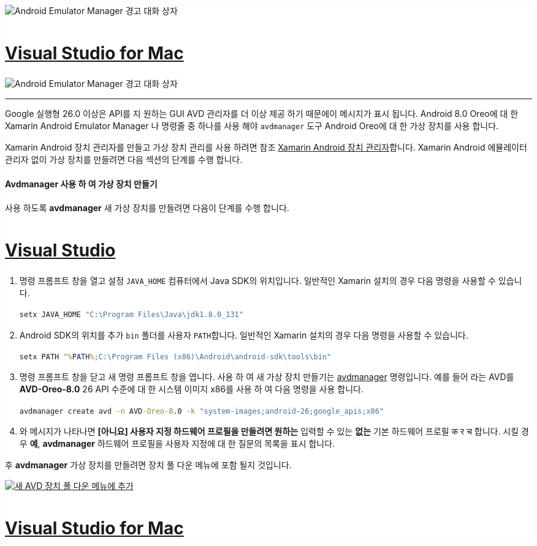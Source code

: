 ![Android Emulator Manager 경고 대화 상자](oreo-images/win/03-avd-warning.png)

# <a name="visual-studio-for-mactabvsmac"></a>[Visual Studio for Mac](#tab/vsmac)

![Android Emulator Manager 경고 대화 상자](oreo-images/mac/03-avd-warning.png)

-----

Google 실행형 26.0 이상은 API를 지 원하는 GUI AVD 관리자를 더 이상 제공 하기 때문에이 메시지가 표시 됩니다. Android 8.0 Oreo에 대 한 Xamarin Android Emulator Manager 나 명령줄 중 하나를 사용 해야 `avdmanager` 도구 Android Oreo에 대 한 가상 장치를 사용 합니다.

Xamarin Android 장치 관리자를 만들고 가상 장치 관리를 사용 하려면 참조 [Xamarin Android 장치 관리자](~/android/get-started/installation/android-emulator/xamarin-device-manager.md)합니다.
Xamarin Android 에뮬레이터 관리자 없이 가상 장치를 만들려면 다음 섹션의 단계를 수행 합니다.


#### <a name="creating-virtual-devices-using-avdmanager"></a>Avdmanager 사용 하 여 가상 장치 만들기

사용 하도록 **avdmanager** 새 가상 장치를 만들려면 다음이 단계를 수행 합니다.

# <a name="visual-studiotabvswin"></a>[Visual Studio](#tab/vswin)

1.  명령 프롬프트 창을 열고 설정 `JAVA_HOME` 컴퓨터에서 Java SDK의 위치입니다. 일반적인 Xamarin 설치의 경우 다음 명령을 사용할 수 있습니다.

    ```cmd
    setx JAVA_HOME "C:\Program Files\Java\jdk1.8.0_131"
    ```

2.  Android SDK의 위치를 추가 `bin` 폴더를 사용자 `PATH`합니다.
    일반적인 Xamarin 설치의 경우 다음 명령을 사용할 수 있습니다.

    ```cmd
    setx PATH "%PATH%;C:\Program Files (x86)\Android\android-sdk\tools\bin"
    ```

3.  명령 프롬프트 창을 닫고 새 명령 프롬프트 창을 엽니다. 사용 하 여 새 가상 장치 만들기는 [avdmanager](https://developer.android.com/studio/command-line/avdmanager.html) 명령입니다. 예를 들어 라는 AVD를 **AVD-Oreo-8.0** 26 API 수준에 대 한 시스템 이미지 x86를 사용 하 여 다음 명령을 사용 합니다.

    ```cmd
    avdmanager create avd -n AVD-Oreo-8.0 -k "system-images;android-26;google_apis;x86"
    ```

4.  와 메시지가 나타나면 **[아니요] 사용자 지정 하드웨어 프로필을 만들려면 원하는** 입력할 수 있는 **없는** 기본 하드웨어 프로필 क र च 합니다. 시킬 경우 **예**, **avdmanager** 하드웨어 프로필을 사용자 지정에 대 한 질문의 목록을 표시 합니다.

후 **avdmanager** 가상 장치를 만들려면 장치 풀 다운 메뉴에 포함 될지 것입니다.

[![새 AVD 장치 풀 다운 메뉴에 추가](oreo-images/win/04-android-o-avd-sml.png)](oreo-images/win/04-android-o-avd.png)

# <a name="visual-studio-for-mactabvsmac"></a>[Visual Studio for Mac](#tab/vsmac)
